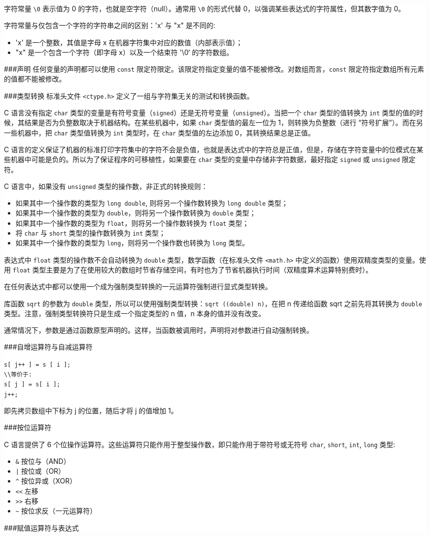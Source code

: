 
字符常量 `\0` 表示值为 0 的字符，也就是空字符（null）。通常用 `\0` 的形式代替 0，以强调某些表达式的字符属性，但其数字值为 0。

字符常量与仅包含一个字符的字符串之间的区别：'x' 与 "x" 是不同的:

- 'x' 是一个整数，其值是字母 x 在机器字符集中对应的数值（内部表示值）；
- "x" 是一个包含一个字符（即字母 x）以及一个结束符 '\0‘ 的字符数组。

###声明
任何变量的声明都可以使用 `const` 限定符限定。该限定符指定变量的值不能被修改。对数组而言，`const` 限定符指定数组所有元素的值都不能被修改。

###类型转换
标准头文件 `<ctype.h>` 定义了一组与字符集无关的测试和转换函数。

C 语言没有指定 `char` 类型的变量是有符号变量（`signed`）还是无符号变量（`unsigned`）。当把一个 `char` 类型的值转换为 `int` 类型的值的时候，其结果是否为负整数取决于机器结构。在某些机器中，如果 `char` 类型值的最左一位为 1，则转换为负整数（进行 “符号扩展”）。而在另一些机器中，把 `char` 类型值转换为 `int` 类型时，在 `char` 类型值的左边添加 0，其转换结果总是正值。

C 语言的定义保证了机器的标准打印字符集中的字符不会是负值，也就是表达式中的字符总是正值，但是，存储在字符变量中的位模式在某些机器中可能是负的。所以为了保证程序的可移植性，如果要在 `char` 类型的变量中存储非字符数据，最好指定 `signed` 或 `unsigned` 限定符。

C 语言中，如果没有 `unsigned` 类型的操作数，非正式的转换规则：

- 如果其中一个操作数的类型为 `long double`, 则将另一个操作数转换为 `long double` 类型；
- 如果其中一个操作数的类型为 `double`，则将另一个操作数转换为 `double` 类型；
- 如果其中一个操作数的类型为 `float`，则将另一个操作数转换为 `float` 类型；
- 将 `char` 与 `short` 类型的操作数转换为 `int` 类型；
- 如果其中一个操作数的类型为 `long`，则将另一个操作数也转换为 `long` 类型。

表达式中 `float` 类型的操作数不会自动转换为 `double` 类型，数学函数（在标准头文件 `<math.h>` 中定义的函数）使用双精度类型的变量。使用 `float` 类型主要是为了在使用较大的数组时节省存储空间，有时也为了节省机器执行时间（双精度算术运算特别费时）。

在任何表达式中都可以使用一个成为强制类型转换的一元运算符强制进行显式类型转换。

库函数 `sqrt` 的参数为 `double` 类型，所以可以使用强制类型转换：`sqrt ((double) n)`，在把 n 传递给函数 sqrt 之前先将其转换为 `double` 类型。注意，强制类型转换符只是生成一个指定类型的 n 值，n 本身的值并没有改变。

通常情况下，参数是通过函数原型声明的。这样，当函数被调用时，声明将对参数进行自动强制转换。

###自增运算符与自减运算符

	s[ j++ ] = s [ i ]; 
	\\等价于:
	s[ j ] = s[ i ];
	j++;

即先拷贝数组中下标为 j 的位置，随后才将 j 的值增加 1。

###按位运算符

C 语言提供了 6 个位操作运算符。这些运算符只能作用于整型操作数，即只能作用于带符号或无符号 `char`, `short`, `int`, `long` 类型:

- `&` 按位与（AND）
- `|` 按位或（OR）
- `^` 按位异或（XOR）
- `<<` 左移
- `>>` 右移
- `~` 按位求反（一元运算符）

###赋值运算符与表达式
